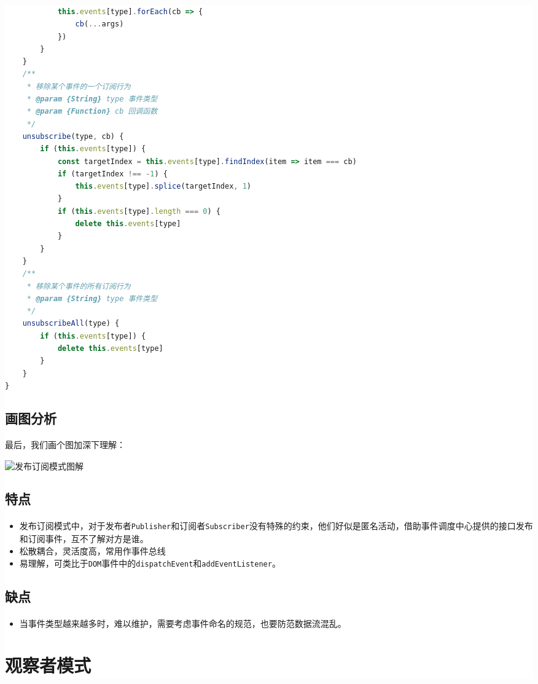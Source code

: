 ```javascript
            this.events[type].forEach(cb => {
                cb(...args)
            })
        }
    }
    /**
     * 移除某个事件的一个订阅行为
     * @param {String} type 事件类型
     * @param {Function} cb 回调函数
     */
    unsubscribe(type, cb) {
        if (this.events[type]) {
            const targetIndex = this.events[type].findIndex(item => item === cb)
            if (targetIndex !== -1) {
                this.events[type].splice(targetIndex, 1)
            }
            if (this.events[type].length === 0) {
                delete this.events[type]
            }
        }
    }
    /**
     * 移除某个事件的所有订阅行为
     * @param {String} type 事件类型
     */
    unsubscribeAll(type) {
        if (this.events[type]) {
            delete this.events[type]
        }
    }
}
```

## 画图分析

最后，我们画个图加深下理解：

![发布订阅模式图解](https://qncdn.wbjiang.cn/%E5%8F%91%E5%B8%83%E8%AE%A2%E9%98%85.png)

## 特点

- 发布订阅模式中，对于发布者`Publisher`和订阅者`Subscriber`没有特殊的约束，他们好似是匿名活动，借助事件调度中心提供的接口发布和订阅事件，互不了解对方是谁。
- 松散耦合，灵活度高，常用作事件总线
- 易理解，可类比于`DOM`事件中的`dispatchEvent`和`addEventListener`。

## 缺点

- 当事件类型越来越多时，难以维护，需要考虑事件命名的规范，也要防范数据流混乱。

# 观察者模式

